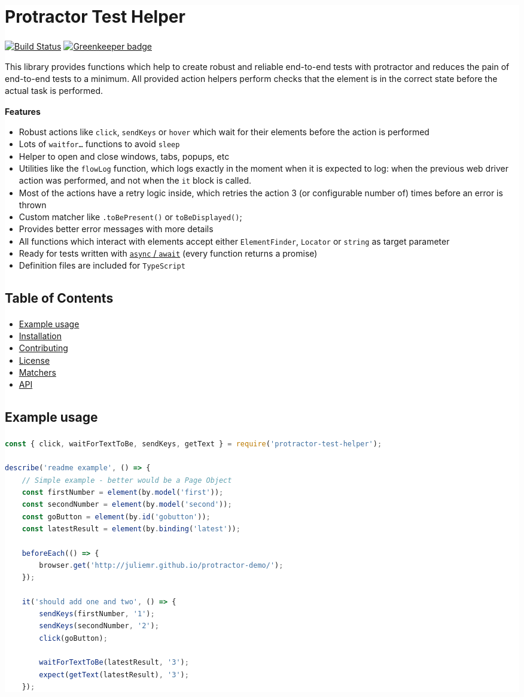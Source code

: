 # Protractor Test Helper

[![Build Status](https://travis-ci.com/hetznercloud/protractor-test-helper.svg?branch=master)](https://travis-ci.com/hetznercloud/protractor-test-helper)
[![Greenkeeper badge](https://badges.greenkeeper.io/hetznercloud/protractor-test-helper.svg)](https://greenkeeper.io/)

This library provides functions which help to create robust and reliable end-to-end tests with protractor
and reduces the pain of end-to-end tests to a minimum.
All provided action helpers perform checks that the element is in the correct state before the actual task is performed.

**Features**

* Robust actions like `click`, `sendKeys` or `hover` which wait for their elements before the action is performed
* Lots of `waitfor…` functions to avoid `sleep`
* Helper to open and close windows, tabs, popups, etc
* Utilities like the `flowLog` function, which logs exactly in the moment when it is expected to log: when the previous web driver action was performed, and not when the `it` block is called.
* Most of the actions have a retry logic inside, which retries the action 3 (or configurable number of) times before an error is thrown
* Custom matcher like `.toBePresent()` or `toBeDisplayed()`; 
* Provides better error messages with more details
* All functions which interact with elements accept either `ElementFinder`, `Locator` or `string` as target parameter
* Ready for tests written with [`async` / `await`](https://github.com/angular/protractor/blob/master/docs/async-await.md) (every function returns a promise)
* Definition files are included for `TypeScript`

## Table of Contents
* [Example usage](#example)
* [Installation](#installation)
* [Contributing](#contributing)
* [License](#license)
* [Matchers](#matchers)
* [API](#api)

<a id="example"></a>
## Example usage
```javascript
const { click, waitForTextToBe, sendKeys, getText } = require('protractor-test-helper');

describe('readme example', () => {
    // Simple example - better would be a Page Object
    const firstNumber = element(by.model('first'));
    const secondNumber = element(by.model('second'));
    const goButton = element(by.id('gobutton'));
    const latestResult = element(by.binding('latest'));

    beforeEach(() => {
        browser.get('http://juliemr.github.io/protractor-demo/');
    });

    it('should add one and two', () => {
        sendKeys(firstNumber, '1');
        sendKeys(secondNumber, '2');
        click(goButton);

        waitForTextToBe(latestResult, '3');
        expect(getText(latestResult), '3');
    });
```